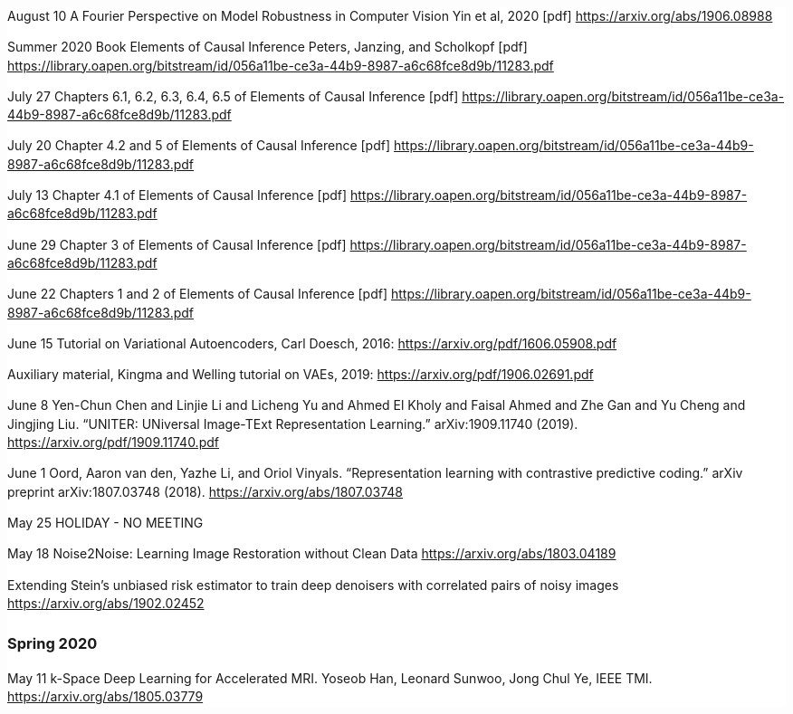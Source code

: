 August 10
A Fourier Perspective on Model Robustness in Computer Vision
Yin et al, 2020
[pdf] https://arxiv.org/abs/1906.08988

Summer 2020 Book
Elements of Causal Inference Peters, Janzing, and Scholkopf [pdf] https://library.oapen.org/bitstream/id/056a11be-ce3a-44b9-8987-a6c68fce8d9b/11283.pdf

July 27
Chapters 6.1, 6.2, 6.3, 6.4, 6.5 of Elements of Causal Inference [pdf] https://library.oapen.org/bitstream/id/056a11be-ce3a-44b9-8987-a6c68fce8d9b/11283.pdf

July 20
Chapter 4.2 and 5 of Elements of Causal Inference [pdf] https://library.oapen.org/bitstream/id/056a11be-ce3a-44b9-8987-a6c68fce8d9b/11283.pdf

July 13
Chapter 4.1 of Elements of Causal Inference [pdf] https://library.oapen.org/bitstream/id/056a11be-ce3a-44b9-8987-a6c68fce8d9b/11283.pdf

June 29
Chapter 3 of Elements of Causal Inference [pdf] https://library.oapen.org/bitstream/id/056a11be-ce3a-44b9-8987-a6c68fce8d9b/11283.pdf

June 22
Chapters 1 and 2 of Elements of Causal Inference [pdf] https://library.oapen.org/bitstream/id/056a11be-ce3a-44b9-8987-a6c68fce8d9b/11283.pdf

June 15
Tutorial on Variational Autoencoders, Carl Doesch, 2016: https://arxiv.org/pdf/1606.05908.pdf

Auxiliary material, Kingma and Welling tutorial on VAEs, 2019: https://arxiv.org/pdf/1906.02691.pdf

June 8
Yen-Chun Chen and Linjie Li and Licheng Yu and Ahmed El Kholy and Faisal Ahmed and Zhe Gan and Yu Cheng and Jingjing Liu. “UNITER: UNiversal Image-TExt Representation Learning.” arXiv:1909.11740 (2019). https://arxiv.org/pdf/1909.11740.pdf

June 1
Oord, Aaron van den, Yazhe Li, and Oriol Vinyals. “Representation learning with contrastive predictive coding.” arXiv preprint arXiv:1807.03748 (2018). https://arxiv.org/abs/1807.03748

May 25
HOLIDAY - NO MEETING

May 18
Noise2Noise: Learning Image Restoration without Clean Data https://arxiv.org/abs/1803.04189

Extending Stein’s unbiased risk estimator to train deep denoisers with correlated pairs of noisy images https://arxiv.org/abs/1902.02452

### Spring 2020
May 11
k-Space Deep Learning for Accelerated MRI. Yoseob Han, Leonard Sunwoo, Jong Chul Ye, IEEE TMI. https://arxiv.org/abs/1805.03779

